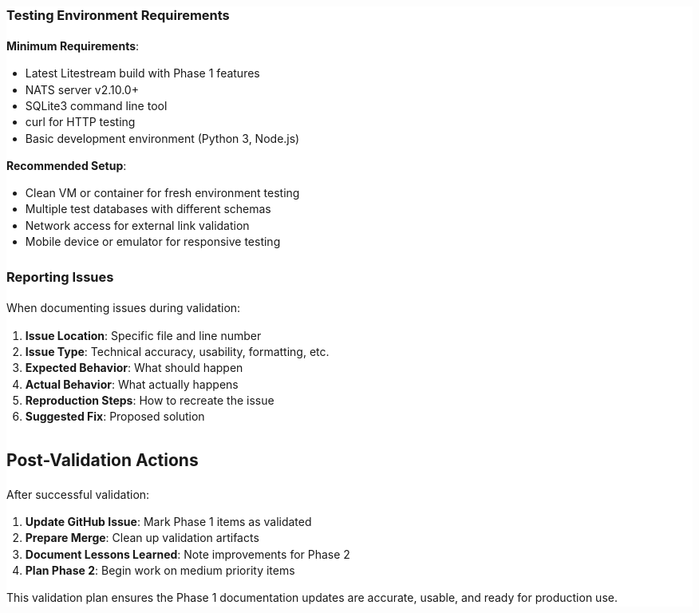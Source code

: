 ### Testing Environment Requirements

**Minimum Requirements**:

- Latest Litestream build with Phase 1 features
- NATS server v2.10.0+
- SQLite3 command line tool
- curl for HTTP testing
- Basic development environment (Python 3, Node.js)

**Recommended Setup**:

- Clean VM or container for fresh environment testing
- Multiple test databases with different schemas
- Network access for external link validation
- Mobile device or emulator for responsive testing

### Reporting Issues

When documenting issues during validation:

1. **Issue Location**: Specific file and line number
2. **Issue Type**: Technical accuracy, usability, formatting, etc.
3. **Expected Behavior**: What should happen
4. **Actual Behavior**: What actually happens
5. **Reproduction Steps**: How to recreate the issue
6. **Suggested Fix**: Proposed solution

## Post-Validation Actions

After successful validation:

1. **Update GitHub Issue**: Mark Phase 1 items as validated
2. **Prepare Merge**: Clean up validation artifacts
3. **Document Lessons Learned**: Note improvements for Phase 2
4. **Plan Phase 2**: Begin work on medium priority items

This validation plan ensures the Phase 1 documentation updates are accurate, usable, and ready for production use.
